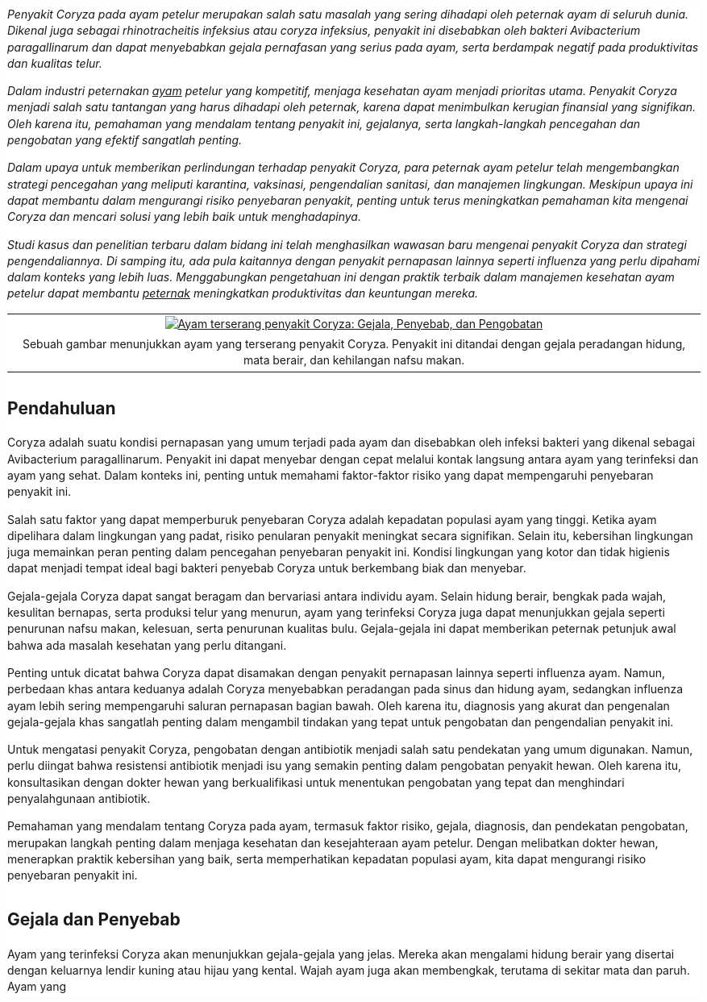 <p><em>Penyakit Coryza pada ayam petelur merupakan salah satu masalah yang sering dihadapi oleh peternak ayam di seluruh dunia. Dikenal juga sebagai rhinotracheitis infeksius atau coryza infeksius, penyakit ini disebabkan oleh bakteri Avibacterium paragallinarum dan dapat menyebabkan gejala pernafasan yang serius pada ayam, serta berdampak negatif pada produktivitas dan kualitas telur.</em></p><p><em>Dalam industri peternakan <a href="https://www.budidayatani.com/search/label/Ayam">ayam</a> petelur yang kompetitif, menjaga kesehatan ayam menjadi prioritas utama. Penyakit Coryza menjadi salah satu tantangan yang harus dihadapi oleh peternak, karena dapat menimbulkan kerugian finansial yang signifikan. Oleh karena itu, pemahaman yang mendalam tentang penyakit ini, gejalanya, serta langkah-langkah pencegahan dan pengobatan yang efektif sangatlah penting.</em></p><p><em>Dalam upaya untuk memberikan perlindungan terhadap penyakit Coryza, para peternak ayam petelur telah mengembangkan strategi pencegahan yang meliputi karantina, vaksinasi, pengendalian sanitasi, dan manajemen lingkungan. Meskipun upaya ini dapat membantu dalam mengurangi risiko penyebaran penyakit, penting untuk terus meningkatkan pemahaman kita mengenai Coryza dan mencari solusi yang lebih baik untuk menghadapinya.</em></p><p><em>Studi kasus dan penelitian terbaru dalam bidang ini telah menghasilkan wawasan baru mengenai penyakit Coryza dan strategi pengendaliannya. Di samping itu, ada pula kaitannya dengan penyakit pernapasan lainnya seperti influenza yang perlu dipahami dalam konteks yang lebih luas. Menggabungkan pengetahuan ini dengan praktik terbaik dalam manajemen kesehatan ayam petelur dapat membantu <a href="https://www.budidayatani.com/search/label/Peternakan">peternak</a> meningkatkan produktivitas dan keuntungan mereka.</em></p><p><table align="center" cellpadding="0" cellspacing="0" class="tr-caption-container" style="margin-left: auto; margin-right: auto;"><tbody><tr><td style="text-align: center;"><a href="https://blogger.googleusercontent.com/img/b/R29vZ2xl/AVvXsEhpza6ln85nr9UKxtFwaJ9xPSmg2xhnqFmbzXZwR4FP7ZJoKZlvZxBescxATwPpi_0Kppyxeln-Igve0cMZ62TaDffDxBXZZRNN61RzfZNICGnwnyN84MkRKsTSwKVPtqcUKprQ4H3MOP16HhNk9YdSBkWdbCvwK7xkw4pHWtG0dF6Ag78jQT1kDFiGOA/s2093/Coryza.jpg" imageanchor="1" style="margin-left: auto; margin-right: auto;"><img alt="Ayam terserang penyakit Coryza: Gejala, Penyebab, dan Pengobatan" border="0" data-original-height="1200" data-original-width="2093" height="366" src="https://blogger.googleusercontent.com/img/b/R29vZ2xl/AVvXsEhpza6ln85nr9UKxtFwaJ9xPSmg2xhnqFmbzXZwR4FP7ZJoKZlvZxBescxATwPpi_0Kppyxeln-Igve0cMZ62TaDffDxBXZZRNN61RzfZNICGnwnyN84MkRKsTSwKVPtqcUKprQ4H3MOP16HhNk9YdSBkWdbCvwK7xkw4pHWtG0dF6Ag78jQT1kDFiGOA/w640-h366/Coryza.jpg" title="Penyakit Coryza pada Ayam: Gejala, Penyebab, dan Pengobatan" width="640" /></a></td></tr><tr><td class="tr-caption" style="text-align: center;">Sebuah gambar menunjukkan ayam yang terserang penyakit Coryza. Penyakit ini ditandai dengan gejala peradangan hidung, mata berair, dan kehilangan nafsu makan.</td></tr></tbody></table></p><h2>Pendahuluan</h2><p>Coryza adalah suatu kondisi pernapasan yang umum terjadi pada ayam dan disebabkan oleh infeksi bakteri yang dikenal sebagai Avibacterium paragallinarum. Penyakit ini dapat menyebar dengan cepat melalui kontak langsung antara ayam yang terinfeksi dan ayam yang sehat. Dalam konteks ini, penting untuk memahami faktor-faktor risiko yang dapat mempengaruhi penyebaran penyakit ini.</p><p>Salah satu faktor yang dapat memperburuk penyebaran Coryza adalah kepadatan populasi ayam yang tinggi. Ketika ayam dipelihara dalam lingkungan yang padat, risiko penularan penyakit meningkat secara signifikan. Selain itu, kebersihan lingkungan juga memainkan peran penting dalam pencegahan penyebaran penyakit ini. Kondisi lingkungan yang kotor dan tidak higienis dapat menjadi tempat ideal bagi bakteri penyebab Coryza untuk berkembang biak dan menyebar.</p><p>Gejala-gejala Coryza dapat sangat beragam dan bervariasi antara individu ayam. Selain hidung berair, bengkak pada wajah, kesulitan bernapas, serta produksi telur yang menurun, ayam yang terinfeksi Coryza juga dapat menunjukkan gejala seperti penurunan nafsu makan, kelesuan, serta penurunan kualitas bulu. Gejala-gejala ini dapat memberikan peternak petunjuk awal bahwa ada masalah kesehatan yang perlu ditangani.</p><p>Penting untuk dicatat bahwa Coryza dapat disamakan dengan penyakit pernapasan lainnya seperti influenza ayam. Namun, perbedaan khas antara keduanya adalah Coryza menyebabkan peradangan pada sinus dan hidung ayam, sedangkan influenza ayam lebih sering mempengaruhi saluran pernapasan bagian bawah. Oleh karena itu, diagnosis yang akurat dan pengenalan gejala-gejala khas sangatlah penting dalam mengambil tindakan yang tepat untuk pengobatan dan pengendalian penyakit ini.</p><p>Untuk mengatasi penyakit Coryza, pengobatan dengan antibiotik menjadi salah satu pendekatan yang umum digunakan. Namun, perlu diingat bahwa resistensi antibiotik menjadi isu yang semakin penting dalam pengobatan penyakit hewan. Oleh karena itu, konsultasikan dengan dokter hewan yang berkualifikasi untuk menentukan pengobatan yang tepat dan menghindari penyalahgunaan antibiotik.</p><p>Pemahaman yang mendalam tentang Coryza pada ayam, termasuk faktor risiko, gejala, diagnosis, dan pendekatan pengobatan, merupakan langkah penting dalam menjaga kesehatan dan kesejahteraan ayam petelur. Dengan melibatkan dokter hewan, menerapkan praktik kebersihan yang baik, serta memperhatikan kepadatan populasi ayam, kita dapat mengurangi risiko penyebaran penyakit ini.</p><h2>Gejala dan Penyebab</h2><p>Ayam yang terinfeksi Coryza akan menunjukkan gejala-gejala yang jelas. Mereka akan mengalami hidung berair yang disertai dengan keluarnya lendir kuning atau hijau yang kental. Wajah ayam juga akan membengkak, terutama di sekitar mata dan paruh. Ayam yang